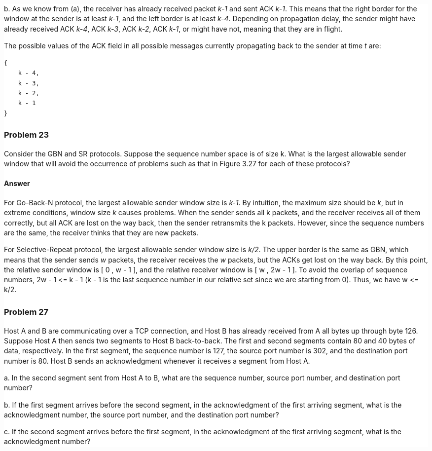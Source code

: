 b. As we know from (a), the receiver has already received packet *k-1* and sent ACK *k-1*. This means that the right border for the window at the sender is at least *k-1*, and the left border is at least *k-4*. Depending on propagation delay, the sender might have already received ACK *k-4*, ACK *k-3*, ACK *k-2*, ACK *k-1*, or might have not, meaning that they are in flight.

The possible values of the ACK field in all possible messages currently propagating back to the sender at time *t* are:

```
{
	k - 4,
	k - 3,
	k - 2,
	k - 1
}
```

### Problem 23

Consider the GBN and SR protocols. Suppose the sequence number space is of size k. What is the largest allowable sender window that will avoid the occurrence of problems such as that in Figure 3.27 for each of these protocols? 

#### Answer

For Go-Back-N protocol, the largest allowable sender window size is *k-1*. By intuition, the maximum size should be *k*, but in extreme conditions, window size *k* causes problems. When the sender sends all k packets, and the receiver receives all of them correctly, but all ACK are lost on the way back, then the sender retransmits the k packets. However, since the sequence numbers are the same, the receiver thinks that they are new packets.

For Selective-Repeat protocol, the largest allowable sender window size is *k/2*. The upper border is the same as GBN, which means that the sender sends *w* packets, the receiver receives the *w* packets, but the ACKs get lost on the way back. By this point, the relative sender window is [ 0 , w - 1 ], and the relative receiver window is [ w , 2w - 1 ]. To avoid the overlap of sequence numbers, 2w - 1 <= k - 1 (k - 1 is the last sequence number in our relative set since we are starting from 0). Thus, we have w <= k/2.

### Problem 27

Host A and B are communicating over a TCP connection, and Host B has already received from A all bytes up through byte 126. Suppose Host A then sends two segments to Host B back-to-back. The first and second segments contain 80 and 40 bytes of data, respectively. In the first segment, the sequence number is 127, the source port number is 302, and the destination port number is 80. Host B sends an acknowledgment whenever it receives a segment from Host A.

a. In the second segment sent from Host A to B, what are the sequence number, source port number, and destination port number?

b. If the first segment arrives before the second segment, in the acknowledgment of the first arriving segment, what is the acknowledgment number, the source port number, and the destination port number?

c. If the second segment arrives before the first segment, in the acknowledgment of the first arriving segment, what is the acknowledgment number?
